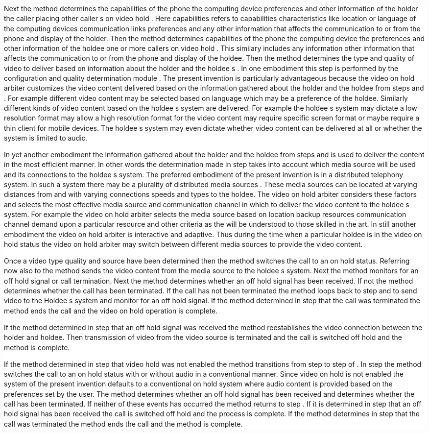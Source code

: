 Next the method determines the capabilities of the phone the computing device preferences and other information of the holder the caller placing other caller s on video hold . Here capabilities refers to capabilities characteristics like location or language of the computing devices communication links preferences and any other information that affects the communication to or from the phone and display of the holder. Then the method determines capabilities of the phone the computing device the preferences and other information of the holdee one or more callers on video hold . This similary includes any information other information that affects the communication to or from the phone and display of the holdee. Then the method determines the type and quality of video to deliver based on information about the holder and the holdee s . In one embodiment this step is performed by the configuration and quality determination module . The present invention is particularly advantageous because the video on hold arbiter customizes the video content delivered based on the information gathered about the holder and the holdee from steps and . For example different video content may be selected based on language which may be a preference of the holdee. Similarly different kinds of video content based on the holdee s system are delivered. For example the holdee s system may dictate a low resolution format may allow a high resolution format for the video content may require specific screen format or maybe require a thin client for mobile devices. The holdee s system may even dictate whether video content can be delivered at all or whether the system is limited to audio.

In yet another embodiment the information gathered about the holder and the holdee from steps and is used to deliver the content in the most efficient manner. In other words the determination made in step takes into account which media source will be used and its connections to the holdee s system. The preferred embodiment of the present invention is in a distributed telephony system. In such a system there may be a plurality of distributed media sources . These media sources can be located at varying distances from and with varying connections speeds and types to the holdee. The video on hold arbiter considers these factors and selects the most effective media source and communication channel in which to deliver the video content to the holdee s system. For example the video on hold arbiter selects the media source based on location backup resources communication channel demand upon a particular resource and other criteria as the will be understood to those skilled in the art. In still another embodiment the video on hold arbiter is interactive and adaptive. Thus during the time when a particular holdee is in the video on hold status the video on hold arbiter may switch between different media sources to provide the video content.

Once a video type quality and source have been determined then the method switches the call to an on hold status. Referring now also to the method sends the video content from the media source to the holdee s system. Next the method monitors for an off hold signal or call termination. Next the method determines whether an off hold signal has been received. If not the method determines whether the call has been terminated. If the call has not been terminated the method loops back to step and to send video to the Holdee s system and monitor for an off hold signal. If the method determined in step that the call was terminated the method ends the call and the video on hold operation is complete.

If the method determined in step that an off hold signal was received the method reestablishes the video connection between the holder and holdee. Then transmission of video from the video source is terminated and the call is switched off hold and the method is complete.

If the method determined in step that video hold was not enabled the method transitions from step to step of . In step the method switches the call to an on hold status with or without audio in a conventional manner. Since video on hold is not enabled the system of the present invention defaults to a conventional on hold system where audio content is provided based on the preferences set by the user. The method determines whether an off hold signal has been received and determines whether the call has been terminated. If neither of these events has occurred the method returns to step . If it is determined in step that an off hold signal has been received the call is switched off hold and the process is complete. If the method determines in step that the call was terminated the method ends the call and the method is complete.

